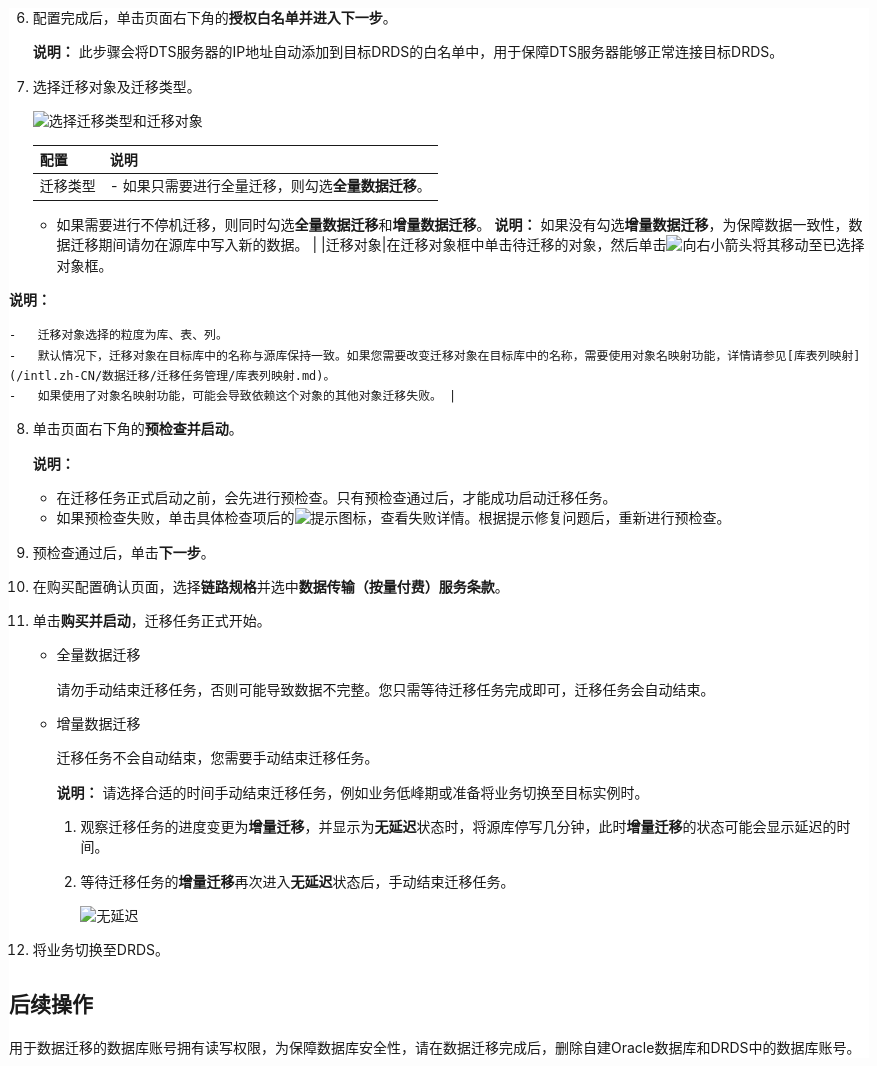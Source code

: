 6.  配置完成后，单击页面右下角的**授权白名单并进入下一步**。

    **说明：** 此步骤会将DTS服务器的IP地址自动添加到目标DRDS的白名单中，用于保障DTS服务器能够正常连接目标DRDS。

7.  选择迁移对象及迁移类型。

    ![选择迁移类型和迁移对象](https://static-aliyun-doc.oss-accelerate.aliyuncs.com/assets/img/zh-CN/9297549951/p47602.png)

    |配置|说明|
    |:-|:-|
    |迁移类型|    -   如果只需要进行全量迁移，则勾选**全量数据迁移**。
    -   如果需要进行不停机迁移，则同时勾选**全量数据迁移**和**增量数据迁移**。
**说明：** 如果没有勾选**增量数据迁移**，为保障数据一致性，数据迁移期间请勿在源库中写入新的数据。 |
    |迁移对象|在迁移对象框中单击待迁移的对象，然后单击![向右小箭头](https://static-aliyun-doc.oss-accelerate.aliyuncs.com/assets/img/zh-CN/8502659951/p40698.png)将其移动至已选择对象框。

**说明：**

    -   迁移对象选择的粒度为库、表、列。
    -   默认情况下，迁移对象在目标库中的名称与源库保持一致。如果您需要改变迁移对象在目标库中的名称，需要使用对象名映射功能，详情请参见[库表列映射](/intl.zh-CN/数据迁移/迁移任务管理/库表列映射.md)。
    -   如果使用了对象名映射功能，可能会导致依赖这个对象的其他对象迁移失败。 |

8.  单击页面右下角的**预检查并启动**。

    **说明：**

    -   在迁移任务正式启动之前，会先进行预检查。只有预检查通过后，才能成功启动迁移任务。
    -   如果预检查失败，单击具体检查项后的![提示](https://static-aliyun-doc.oss-accelerate.aliyuncs.com/assets/img/zh-CN/8502659951/p47468.png)图标，查看失败详情。根据提示修复问题后，重新进行预检查。
9.  预检查通过后，单击**下一步**。
10. 在购买配置确认页面，选择**链路规格**并选中**数据传输（按量付费）服务条款**。
11. 单击**购买并启动**，迁移任务正式开始。
    -   全量数据迁移

        请勿手动结束迁移任务，否则可能导致数据不完整。您只需等待迁移任务完成即可，迁移任务会自动结束。

    -   增量数据迁移

        迁移任务不会自动结束，您需要手动结束迁移任务。

        **说明：** 请选择合适的时间手动结束迁移任务，例如业务低峰期或准备将业务切换至目标实例时。

        1.  观察迁移任务的进度变更为**增量迁移**，并显示为**无延迟**状态时，将源库停写几分钟，此时**增量迁移**的状态可能会显示延迟的时间。
        2.  等待迁移任务的**增量迁移**再次进入**无延迟**状态后，手动结束迁移任务。

            ![无延迟](https://static-aliyun-doc.oss-accelerate.aliyuncs.com/assets/img/zh-CN/6767559951/p47604.png)

12. 将业务切换至DRDS。

## 后续操作

用于数据迁移的数据库账号拥有读写权限，为保障数据库安全性，请在数据迁移完成后，删除自建Oracle数据库和DRDS中的数据库账号。


